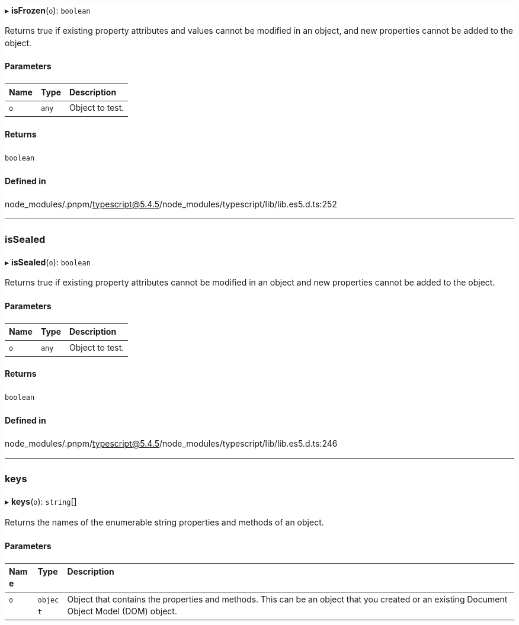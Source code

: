▸ **isFrozen**(`o`): `boolean`

Returns true if existing property attributes and values cannot be modified in an object, and new properties cannot be added to the object.

#### Parameters

| Name | Type | Description |
| :------ | :------ | :------ |
| `o` | `any` | Object to test. |

#### Returns

`boolean`

#### Defined in

node_modules/.pnpm/typescript@5.4.5/node_modules/typescript/lib/lib.es5.d.ts:252

___

### isSealed

▸ **isSealed**(`o`): `boolean`

Returns true if existing property attributes cannot be modified in an object and new properties cannot be added to the object.

#### Parameters

| Name | Type | Description |
| :------ | :------ | :------ |
| `o` | `any` | Object to test. |

#### Returns

`boolean`

#### Defined in

node_modules/.pnpm/typescript@5.4.5/node_modules/typescript/lib/lib.es5.d.ts:246

___

### keys

▸ **keys**(`o`): `string`[]

Returns the names of the enumerable string properties and methods of an object.

#### Parameters

| Name | Type | Description |
| :------ | :------ | :------ |
| `o` | `object` | Object that contains the properties and methods. This can be an object that you created or an existing Document Object Model (DOM) object. |

